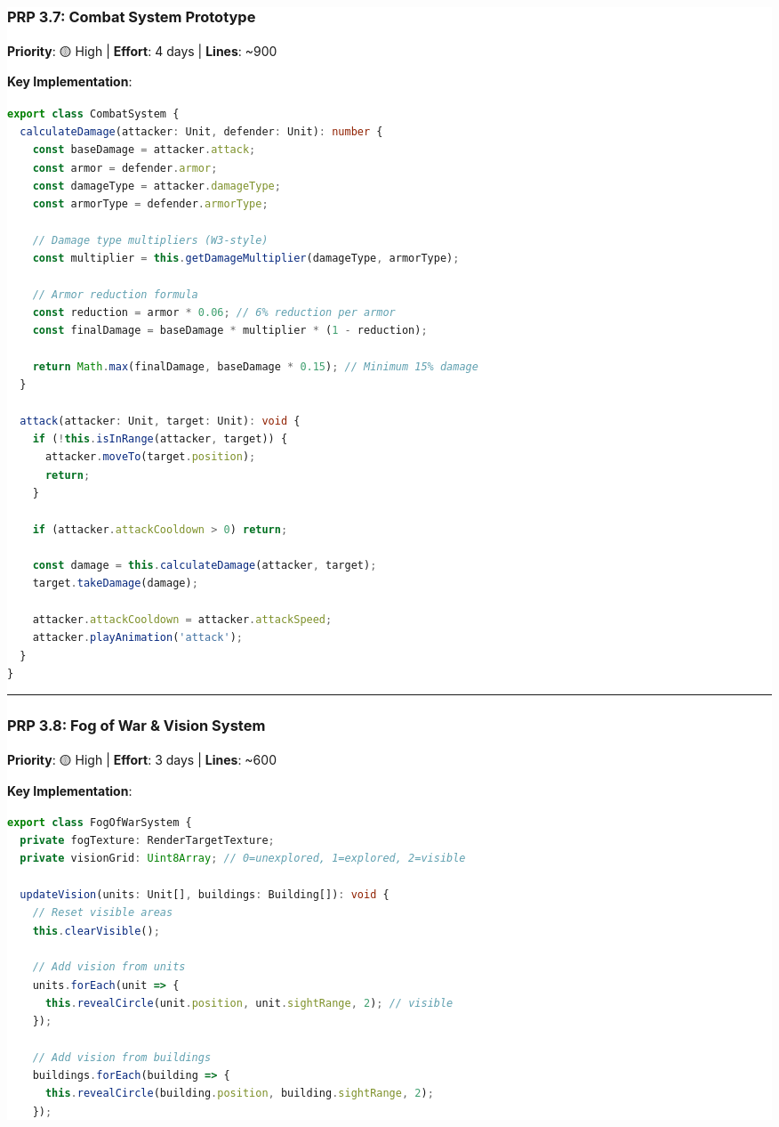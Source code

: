### PRP 3.7: Combat System Prototype
**Priority**: 🟡 High | **Effort**: 4 days | **Lines**: ~900

**Key Implementation**:
```typescript
export class CombatSystem {
  calculateDamage(attacker: Unit, defender: Unit): number {
    const baseDamage = attacker.attack;
    const armor = defender.armor;
    const damageType = attacker.damageType;
    const armorType = defender.armorType;

    // Damage type multipliers (W3-style)
    const multiplier = this.getDamageMultiplier(damageType, armorType);

    // Armor reduction formula
    const reduction = armor * 0.06; // 6% reduction per armor
    const finalDamage = baseDamage * multiplier * (1 - reduction);

    return Math.max(finalDamage, baseDamage * 0.15); // Minimum 15% damage
  }

  attack(attacker: Unit, target: Unit): void {
    if (!this.isInRange(attacker, target)) {
      attacker.moveTo(target.position);
      return;
    }

    if (attacker.attackCooldown > 0) return;

    const damage = this.calculateDamage(attacker, target);
    target.takeDamage(damage);

    attacker.attackCooldown = attacker.attackSpeed;
    attacker.playAnimation('attack');
  }
}
```

---

### PRP 3.8: Fog of War & Vision System
**Priority**: 🟡 High | **Effort**: 3 days | **Lines**: ~600

**Key Implementation**:
```typescript
export class FogOfWarSystem {
  private fogTexture: RenderTargetTexture;
  private visionGrid: Uint8Array; // 0=unexplored, 1=explored, 2=visible

  updateVision(units: Unit[], buildings: Building[]): void {
    // Reset visible areas
    this.clearVisible();

    // Add vision from units
    units.forEach(unit => {
      this.revealCircle(unit.position, unit.sightRange, 2); // visible
    });

    // Add vision from buildings
    buildings.forEach(building => {
      this.revealCircle(building.position, building.sightRange, 2);
    });

```